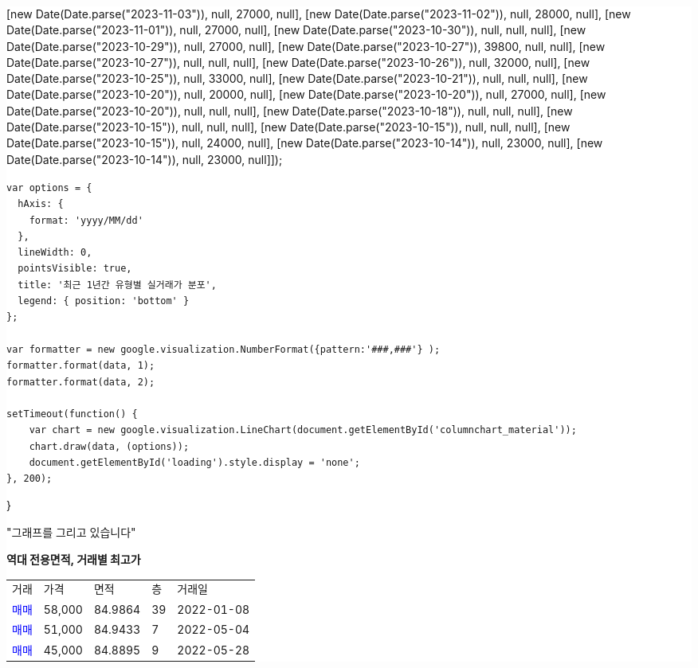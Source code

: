 [new Date(Date.parse("2023-11-03")), null, 27000, null], [new Date(Date.parse("2023-11-02")), null, 28000, null], [new Date(Date.parse("2023-11-01")), null, 27000, null], [new Date(Date.parse("2023-10-30")), null, null, null], [new Date(Date.parse("2023-10-29")), null, 27000, null], [new Date(Date.parse("2023-10-27")), 39800, null, null], [new Date(Date.parse("2023-10-27")), null, null, null], [new Date(Date.parse("2023-10-26")), null, 32000, null], [new Date(Date.parse("2023-10-25")), null, 33000, null], [new Date(Date.parse("2023-10-21")), null, null, null], [new Date(Date.parse("2023-10-20")), null, 20000, null], [new Date(Date.parse("2023-10-20")), null, 27000, null], [new Date(Date.parse("2023-10-20")), null, null, null], [new Date(Date.parse("2023-10-18")), null, null, null], [new Date(Date.parse("2023-10-15")), null, null, null], [new Date(Date.parse("2023-10-15")), null, null, null], [new Date(Date.parse("2023-10-15")), null, 24000, null], [new Date(Date.parse("2023-10-14")), null, 23000, null], [new Date(Date.parse("2023-10-14")), null, 23000, null]]);

    var options = {
      hAxis: {
        format: 'yyyy/MM/dd'
      },    
      lineWidth: 0,
      pointsVisible: true,    
      title: '최근 1년간 유형별 실거래가 분포',
      legend: { position: 'bottom' }
    };

    var formatter = new google.visualization.NumberFormat({pattern:'###,###'} );
    formatter.format(data, 1);
    formatter.format(data, 2);
    
    setTimeout(function() {
        var chart = new google.visualization.LineChart(document.getElementById('columnchart_material'));
        chart.draw(data, (options));
        document.getElementById('loading').style.display = 'none';
    }, 200);
  }
</script>


<div id="loading" style="z-index:20; display: block; margin-left: 0px">"그래프를 그리고 있습니다"</div>
<div id="columnchart_material" style="width: 95%; margin-left: 0px; display: block"></div>

<b>역대 전용면적, 거래별 최고가</b>
<table class="sortable">
    <tr>
      <td>거래</td>
      <td>가격</td>
      <td>면적</td>
      <td>층</td>
      <td>거래일</td>
    </tr>
        <tr>
          <td><a style="color: blue">매매</a></td>
          <td>58,000</td>
          <td>84.9864</td>
          <td>39</td>
          <td>2022-01-08</td>
        </tr>            <tr>
          <td><a style="color: blue">매매</a></td>
          <td>51,000</td>
          <td>84.9433</td>
          <td>7</td>
          <td>2022-05-04</td>
        </tr>            <tr>
          <td><a style="color: blue">매매</a></td>
          <td>45,000</td>
          <td>84.8895</td>
          <td>9</td>
          <td>2022-05-28</td>
        </tr>            <tr>